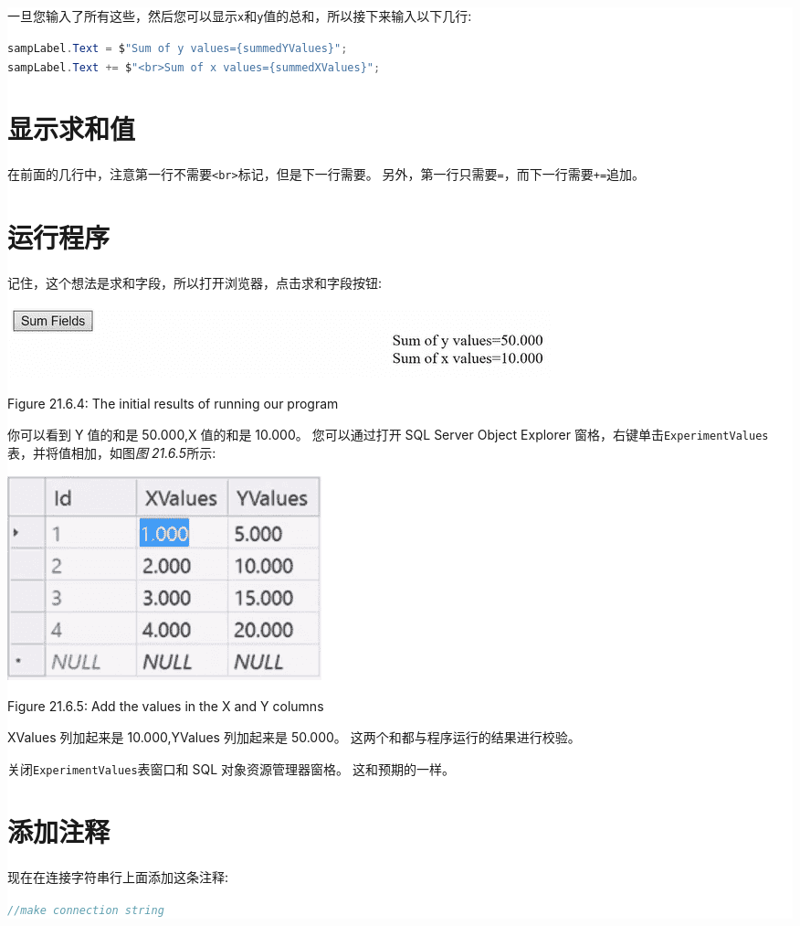 一旦您输入了所有这些，然后您可以显示`x`和`y`值的总和，所以接下来输入以下几行:

```cs
sampLabel.Text = $"Sum of y values={summedYValues}";
sampLabel.Text += $"<br>Sum of x values={summedXValues}";
```

# 显示求和值

在前面的几行中，注意第一行不需要`<br>`标记，但是下一行需要。 另外，第一行只需要`=`，而下一行需要`+=`追加。

# 运行程序

记住，这个想法是求和字段，所以打开浏览器，点击求和字段按钮:

![](img/3259b843-4776-4386-a4ca-53cb1b6f2276.png)

Figure 21.6.4: The initial results of running our program

你可以看到 Y 值的和是 50.000,X 值的和是 10.000。 您可以通过打开 SQL Server Object Explorer 窗格，右键单击`ExperimentValues`表，并将值相加，如图*图 21.6.5*所示:

![](img/2a699f26-0334-4448-ba0e-7081be08fe93.png)

Figure 21.6.5: Add the values in the X and Y columns

XValues 列加起来是 10.000,YValues 列加起来是 50.000。 这两个和都与程序运行的结果进行校验。

关闭`ExperimentValues`表窗口和 SQL 对象资源管理器窗格。 这和预期的一样。

# 添加注释

现在在连接字符串行上面添加这条注释:

```cs
//make connection string
```
